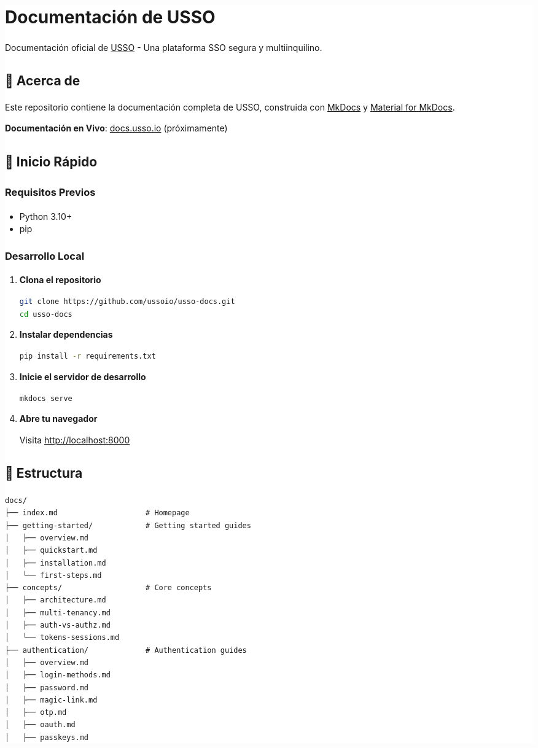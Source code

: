 # Documentación de USSO

Documentación oficial de [USSO](https://github.com/ussoio/usso) - Una plataforma SSO segura y multiinquilino.

## 📖 Acerca de

Este repositorio contiene la documentación completa de USSO, construida con [MkDocs](https://www.mkdocs.org/) y [Material for MkDocs](https://squidfunk.github.io/mkdocs-material/).

**Documentación en Vivo**: [docs.usso.io](https://docs.usso.io) (próximamente)

## 🚀 Inicio Rápido

### Requisitos Previos

- Python 3.10+
- pip

### Desarrollo Local

1. **Clona el repositorio**

   ```bash
   git clone https://github.com/ussoio/usso-docs.git
   cd usso-docs
   ```

2. **Instalar dependencias**

   ```bash
   pip install -r requirements.txt
   ```

3. **Inicie el servidor de desarrollo**

   ```bash
   mkdocs serve
   ```
4. **Abre tu navegador**

   Visita [http://localhost:8000](http://localhost:8000)

## 📁 Estructura


```
docs/
├── index.md                    # Homepage
├── getting-started/            # Getting started guides
│   ├── overview.md
│   ├── quickstart.md
│   ├── installation.md
│   └── first-steps.md
├── concepts/                   # Core concepts
│   ├── architecture.md
│   ├── multi-tenancy.md
│   ├── auth-vs-authz.md
│   └── tokens-sessions.md
├── authentication/             # Authentication guides
│   ├── overview.md
│   ├── login-methods.md
│   ├── password.md
│   ├── magic-link.md
│   ├── otp.md
│   ├── oauth.md
│   ├── passkeys.md
```